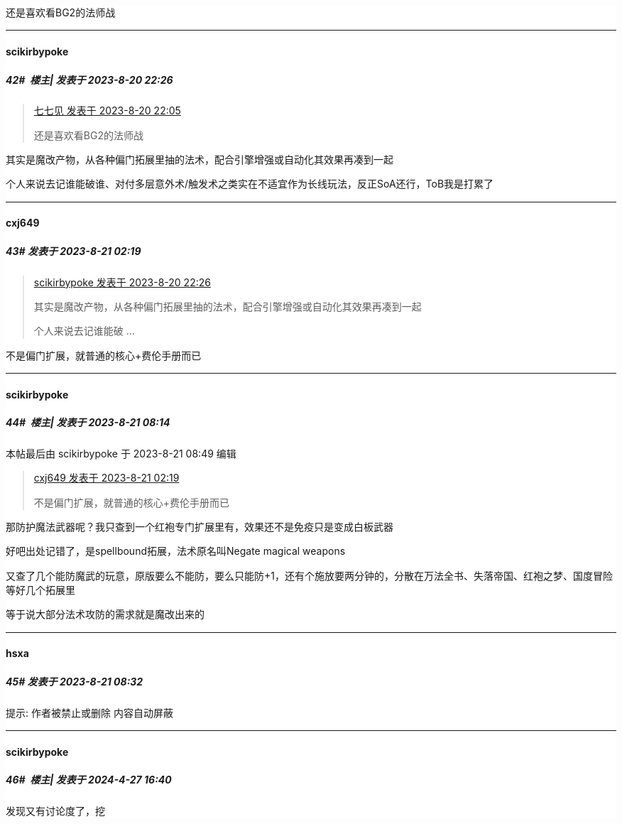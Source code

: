 还是喜欢看BG2的法师战

*****

####  scikirbypoke  
##### 42#         楼主| 发表于 2023-8-20 22:26

<blockquote><a href="httphttps://bbs.saraba1st.com/2b/forum.php?mod=redirect&amp;goto=findpost&amp;pid=62100268&amp;ptid=2149078" target="_blank">七七见 发表于 2023-8-20 22:05</a>

还是喜欢看BG2的法师战</blockquote>
其实是魔改产物，从各种偏门拓展里抽的法术，配合引擎增强或自动化其效果再凑到一起

个人来说去记谁能破谁、对付多层意外术/触发术之类实在不适宜作为长线玩法，反正SoA还行，ToB我是打累了

*****

####  cxj649  
##### 43#       发表于 2023-8-21 02:19

<blockquote><a href="httphttps://bbs.saraba1st.com/2b/forum.php?mod=redirect&amp;goto=findpost&amp;pid=62100520&amp;ptid=2149078" target="_blank">scikirbypoke 发表于 2023-8-20 22:26</a>

其实是魔改产物，从各种偏门拓展里抽的法术，配合引擎增强或自动化其效果再凑到一起

个人来说去记谁能破 ...</blockquote>
不是偏门扩展，就普通的核心+费伦手册而已

*****

####  scikirbypoke  
##### 44#         楼主| 发表于 2023-8-21 08:14

 本帖最后由 scikirbypoke 于 2023-8-21 08:49 编辑 
<blockquote><a href="httphttps://bbs.saraba1st.com/2b/forum.php?mod=redirect&amp;goto=findpost&amp;pid=62102221&amp;ptid=2149078" target="_blank">cxj649 发表于 2023-8-21 02:19</a>

不是偏门扩展，就普通的核心+费伦手册而已</blockquote>
那防护魔法武器呢？我只查到一个红袍专门扩展里有，效果还不是免疫只是变成白板武器

好吧出处记错了，是spellbound拓展，法术原名叫Negate magical weapons    

又查了几个能防魔武的玩意，原版要么不能防，要么只能防+1，还有个施放要两分钟的，分散在万法全书、失落帝国、红袍之梦、国度冒险等好几个拓展里

等于说大部分法术攻防的需求就是魔改出来的

*****

####  hsxa  
##### 45#       发表于 2023-8-21 08:32

提示: 作者被禁止或删除 内容自动屏蔽

*****

####  scikirbypoke  
##### 46#         楼主| 发表于 2024-4-27 16:40

发现又有讨论度了，挖

